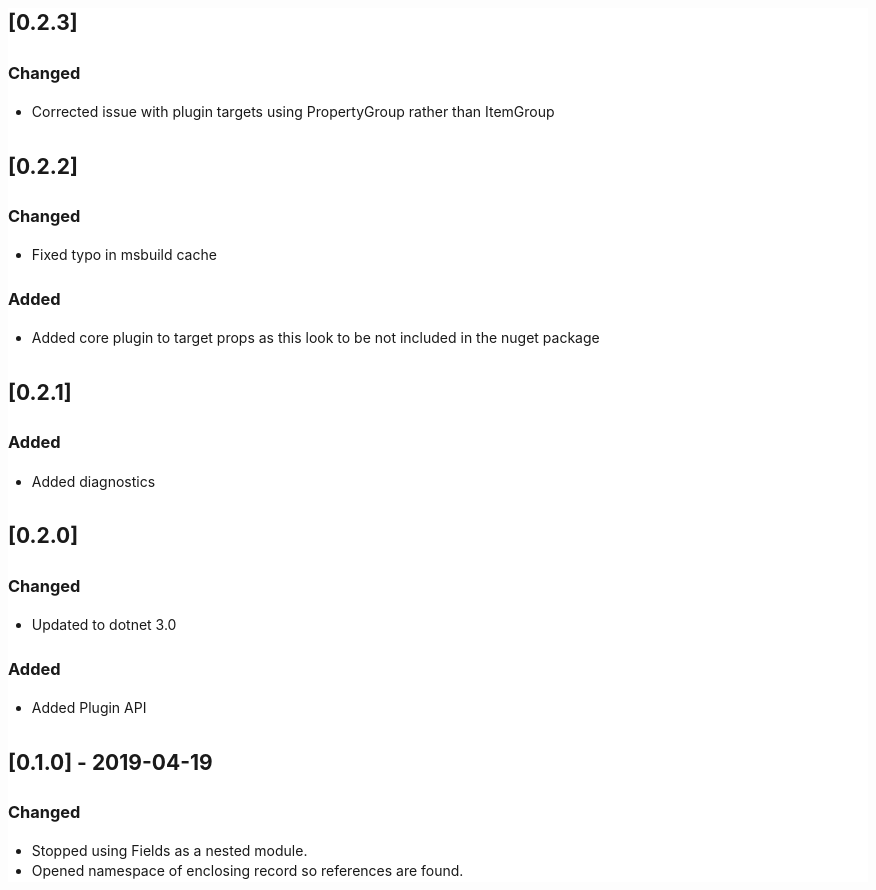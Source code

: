 ## [0.2.3]
### Changed
- Corrected issue with plugin targets using PropertyGroup rather than ItemGroup

## [0.2.2]
### Changed
- Fixed typo in msbuild cache

### Added
- Added core plugin to target props as this look to be not included in the nuget package

## [0.2.1]
### Added
- Added diagnostics

## [0.2.0]
### Changed
- Updated to dotnet 3.0

### Added
- Added Plugin API

## [0.1.0] - 2019-04-19
### Changed
- Stopped using Fields as a nested module.
- Opened namespace of enclosing record so references are found.
